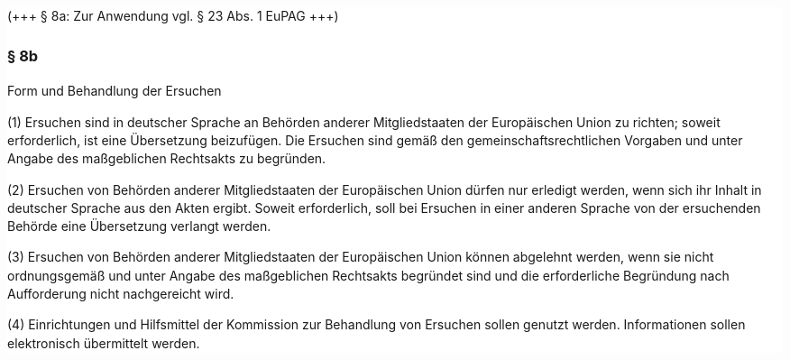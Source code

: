 (+++ § 8a: Zur Anwendung vgl. § 23 Abs. 1 EuPAG +++)

</div>

</div>

</div>

</div>

<span id="BJNR012530976BJNE013400310.html"></span>

### § 8b  
Form und Behandlung der Ersuchen

<div>

<div class="jnhtml">

<div>

<div class="jurAbsatz">

(1) Ersuchen sind in deutscher Sprache an Behörden anderer
Mitgliedstaaten der Europäischen Union zu richten; soweit erforderlich,
ist eine Übersetzung beizufügen. Die Ersuchen sind gemäß den
gemeinschaftsrechtlichen Vorgaben und unter Angabe des maßgeblichen
Rechtsakts zu begründen.

</div>

<div class="jurAbsatz">

(2) Ersuchen von Behörden anderer Mitgliedstaaten der Europäischen Union
dürfen nur erledigt werden, wenn sich ihr Inhalt in deutscher Sprache
aus den Akten ergibt. Soweit erforderlich, soll bei Ersuchen in einer
anderen Sprache von der ersuchenden Behörde eine Übersetzung verlangt
werden.

</div>

<div class="jurAbsatz">

(3) Ersuchen von Behörden anderer Mitgliedstaaten der Europäischen Union
können abgelehnt werden, wenn sie nicht ordnungsgemäß und unter Angabe
des maßgeblichen Rechtsakts begründet sind und die erforderliche
Begründung nach Aufforderung nicht nachgereicht wird.

</div>

<div class="jurAbsatz">

(4) Einrichtungen und Hilfsmittel der Kommission zur Behandlung von
Ersuchen sollen genutzt werden. Informationen sollen elektronisch
übermittelt werden.

</div>

</div>

</div>
